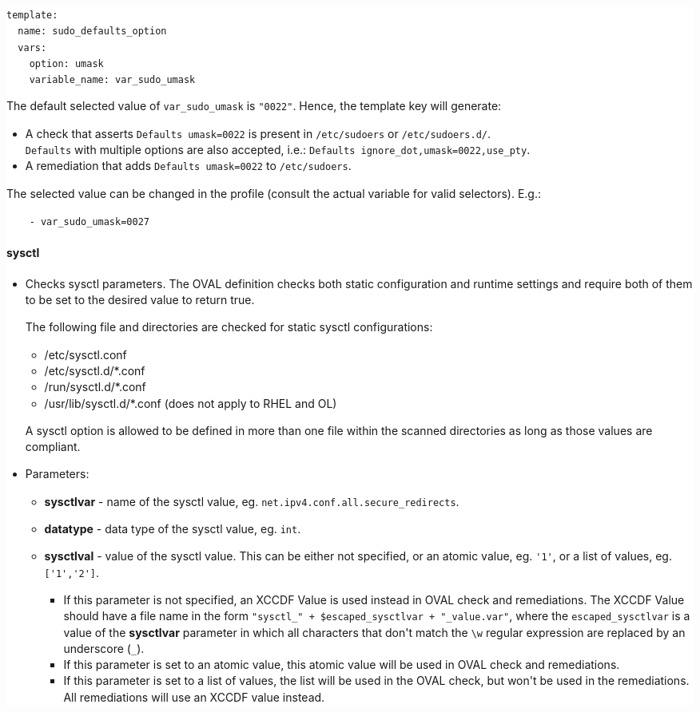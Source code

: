 ```
template:
  name: sudo_defaults_option
  vars:
    option: umask
    variable_name: var_sudo_umask
```
The default selected value of `var_sudo_umask` is `"0022"`.  Hence, the template key will generate:
-   A check that asserts `Defaults umask=0022` is present in `/etc/sudoers` or `/etc/sudoers.d/`.\
    `Defaults` with multiple options are also accepted, i.e.: `Defaults ignore_dot,umask=0022,use_pty`.
-   A remediation that adds `Defaults umask=0022` to `/etc/sudoers`.

The selected value can be changed in the profile (consult the actual variable for valid selectors). E.g.:
```
    - var_sudo_umask=0027
```

#### sysctl
-   Checks sysctl parameters. The OVAL definition checks both static
    configuration and runtime settings and require both of them to be
    set to the desired value to return true.

    The following file and directories are checked for static
    sysctl configurations:
    - /etc/sysctl.conf
    - /etc/sysctl.d/\*.conf
    - /run/sysctl.d/\*.conf
    - /usr/lib/sysctl.d/\*.conf (does not apply to RHEL and OL)

    A sysctl option is allowed to be defined in more than one file within the scanned directories
    as long as those values are compliant.

-   Parameters:

    -   **sysctlvar** - name of the sysctl value, eg.
        `net.ipv4.conf.all.secure_redirects`.

    -   **datatype** - data type of the sysctl value, eg. `int`.

    -   **sysctlval** - value of the sysctl value. This can be either not
        specified, or an atomic value, eg. `'1'`, or a list of values,
        eg. `['1','2']`.
        -   If this parameter is not specified, an XCCDF Value is used instead
            in OVAL check and remediations. The XCCDF Value should have a file
            name in the form `"sysctl_" + $escaped_sysctlvar + "_value.var"`,
            where the `escaped_sysctlvar` is a value of the **sysctlvar**
            parameter in which all characters that don't match the `\w` regular
            expression are replaced by an underscore (`_`).
        -   If this parameter is set to an atomic value, this atomic value
            will be used in OVAL check and remediations.
        -   If this parameter is set to a list of values, the list will be used
            in the OVAL check, but won't be used in the remediations.
            All remediations will use an XCCDF value instead.
